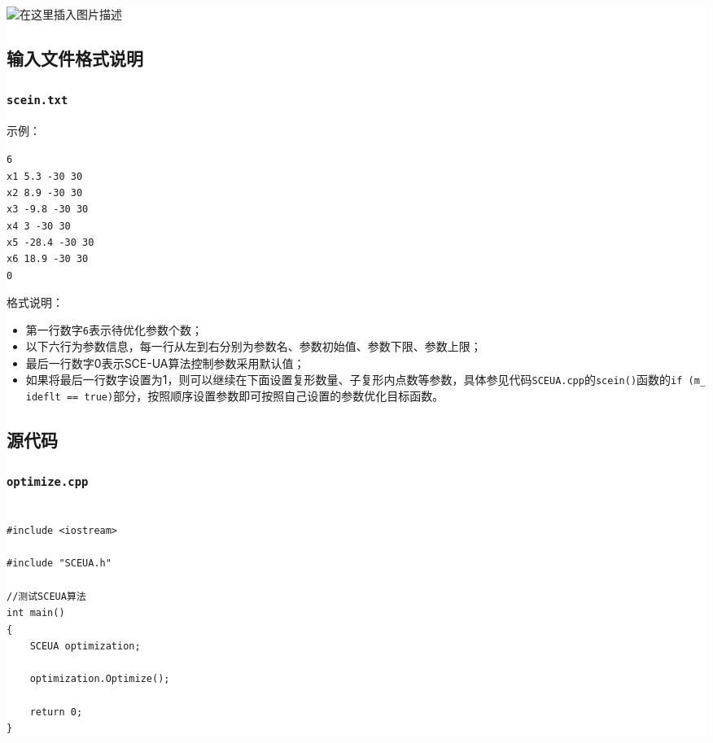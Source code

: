 ![在这里插入图片描述](https://img-blog.csdnimg.cn/53234a3f6aab4bad905ebd84db6ad6a1.png?x-oss-process=image/watermark,type_d3F5LXplbmhlaQ,shadow_50,text_Q1NETiBA6LWW5Lqm5peg,size_20,color_FFFFFF,t_70,g_se,x_16#pic_center)


## 输入文件格式说明


### `scein.txt`


示例：



```
6
x1 5.3 -30 30
x2 8.9 -30 30
x3 -9.8 -30 30
x4 3 -30 30
x5 -28.4 -30 30
x6 18.9 -30 30
0

```

格式说明：


* 第一行数字`6`表示待优化参数个数；
* 以下六行为参数信息，每一行从左到右分别为参数名、参数初始值、参数下限、参数上限；
* 最后一行数字0表示SCE-UA算法控制参数采用默认值；
* 如果将最后一行数字设置为1，则可以继续在下面设置复形数量、子复形内点数等参数，具体参见代码`SCEUA.cpp`的`scein()`函数的`if (m_ideflt == true)`部分，按照顺序设置参数即可按照自己设置的参数优化目标函数。


## 源代码


### `optimize.cpp`



```

#include <iostream>

#include "SCEUA.h"

//测试SCEUA算法
int main()
{
	SCEUA optimization;

	optimization.Optimize();

	return 0;
}

```
